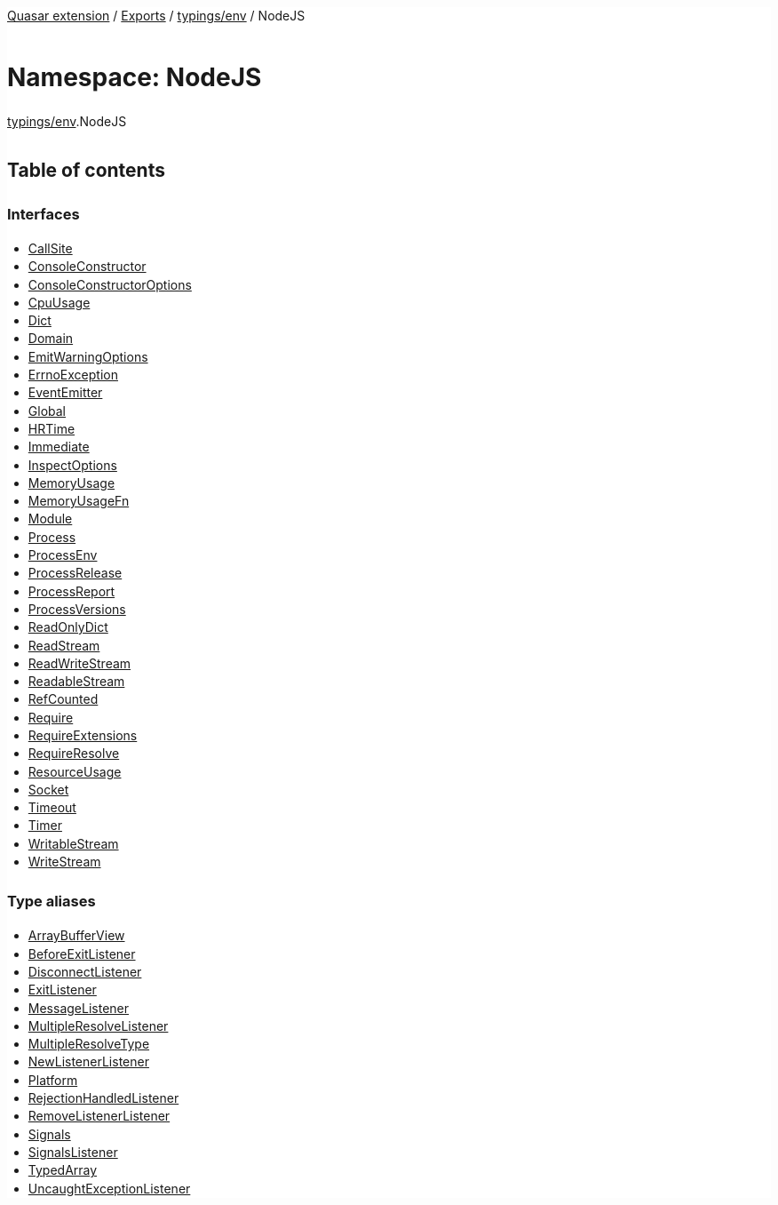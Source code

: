 [Quasar extension](../index.md) / [Exports](../modules.md) / [typings/env](typings_env.md) / NodeJS

# Namespace: NodeJS

[typings/env](typings_env.md).NodeJS

## Table of contents

### Interfaces

- [CallSite](../interfaces/typings_env.NodeJS.CallSite.md)
- [ConsoleConstructor](../interfaces/typings_env.NodeJS.ConsoleConstructor.md)
- [ConsoleConstructorOptions](../interfaces/typings_env.NodeJS.ConsoleConstructorOptions.md)
- [CpuUsage](../interfaces/typings_env.NodeJS.CpuUsage.md)
- [Dict](../interfaces/typings_env.NodeJS.Dict.md)
- [Domain](../interfaces/typings_env.NodeJS.Domain.md)
- [EmitWarningOptions](../interfaces/typings_env.NodeJS.EmitWarningOptions.md)
- [ErrnoException](../interfaces/typings_env.NodeJS.ErrnoException.md)
- [EventEmitter](../interfaces/typings_env.NodeJS.EventEmitter.md)
- [Global](../interfaces/typings_env.NodeJS.Global.md)
- [HRTime](../interfaces/typings_env.NodeJS.HRTime.md)
- [Immediate](../interfaces/typings_env.NodeJS.Immediate.md)
- [InspectOptions](../interfaces/typings_env.NodeJS.InspectOptions.md)
- [MemoryUsage](../interfaces/typings_env.NodeJS.MemoryUsage.md)
- [MemoryUsageFn](../interfaces/typings_env.NodeJS.MemoryUsageFn.md)
- [Module](../interfaces/typings_env.NodeJS.Module.md)
- [Process](../interfaces/typings_env.NodeJS.Process.md)
- [ProcessEnv](../interfaces/typings_env.NodeJS.ProcessEnv.md)
- [ProcessRelease](../interfaces/typings_env.NodeJS.ProcessRelease.md)
- [ProcessReport](../interfaces/typings_env.NodeJS.ProcessReport.md)
- [ProcessVersions](../interfaces/typings_env.NodeJS.ProcessVersions.md)
- [ReadOnlyDict](../interfaces/typings_env.NodeJS.ReadOnlyDict.md)
- [ReadStream](../interfaces/typings_env.NodeJS.ReadStream.md)
- [ReadWriteStream](../interfaces/typings_env.NodeJS.ReadWriteStream.md)
- [ReadableStream](../interfaces/typings_env.NodeJS.ReadableStream.md)
- [RefCounted](../interfaces/typings_env.NodeJS.RefCounted.md)
- [Require](../interfaces/typings_env.NodeJS.Require.md)
- [RequireExtensions](../interfaces/typings_env.NodeJS.RequireExtensions.md)
- [RequireResolve](../interfaces/typings_env.NodeJS.RequireResolve.md)
- [ResourceUsage](../interfaces/typings_env.NodeJS.ResourceUsage.md)
- [Socket](../interfaces/typings_env.NodeJS.Socket.md)
- [Timeout](../interfaces/typings_env.NodeJS.Timeout.md)
- [Timer](../interfaces/typings_env.NodeJS.Timer.md)
- [WritableStream](../interfaces/typings_env.NodeJS.WritableStream.md)
- [WriteStream](../interfaces/typings_env.NodeJS.WriteStream.md)

### Type aliases

- [ArrayBufferView](typings_env.NodeJS.md#arraybufferview)
- [BeforeExitListener](typings_env.NodeJS.md#beforeexitlistener)
- [DisconnectListener](typings_env.NodeJS.md#disconnectlistener)
- [ExitListener](typings_env.NodeJS.md#exitlistener)
- [MessageListener](typings_env.NodeJS.md#messagelistener)
- [MultipleResolveListener](typings_env.NodeJS.md#multipleresolvelistener)
- [MultipleResolveType](typings_env.NodeJS.md#multipleresolvetype)
- [NewListenerListener](typings_env.NodeJS.md#newlistenerlistener)
- [Platform](typings_env.NodeJS.md#platform)
- [RejectionHandledListener](typings_env.NodeJS.md#rejectionhandledlistener)
- [RemoveListenerListener](typings_env.NodeJS.md#removelistenerlistener)
- [Signals](typings_env.NodeJS.md#signals)
- [SignalsListener](typings_env.NodeJS.md#signalslistener)
- [TypedArray](typings_env.NodeJS.md#typedarray)
- [UncaughtExceptionListener](typings_env.NodeJS.md#uncaughtexceptionlistener)